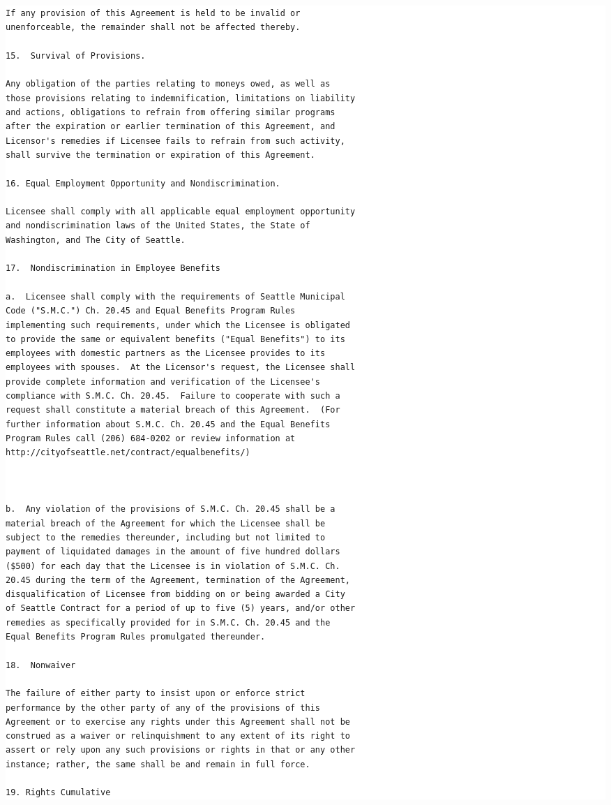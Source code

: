     If any provision of this Agreement is held to be invalid or  
    unenforceable, the remainder shall not be affected thereby.  
  
    15.  Survival of Provisions.  
  
    Any obligation of the parties relating to moneys owed, as well as  
    those provisions relating to indemnification, limitations on liability  
    and actions, obligations to refrain from offering similar programs  
    after the expiration or earlier termination of this Agreement, and  
    Licensor's remedies if Licensee fails to refrain from such activity,  
    shall survive the termination or expiration of this Agreement.  
  
    16. Equal Employment Opportunity and Nondiscrimination.  
  
    Licensee shall comply with all applicable equal employment opportunity  
    and nondiscrimination laws of the United States, the State of  
    Washington, and The City of Seattle.  
  
    17.  Nondiscrimination in Employee Benefits  
  
    a.  Licensee shall comply with the requirements of Seattle Municipal  
    Code ("S.M.C.") Ch. 20.45 and Equal Benefits Program Rules  
    implementing such requirements, under which the Licensee is obligated  
    to provide the same or equivalent benefits ("Equal Benefits") to its  
    employees with domestic partners as the Licensee provides to its  
    employees with spouses.  At the Licensor's request, the Licensee shall  
    provide complete information and verification of the Licensee's  
    compliance with S.M.C. Ch. 20.45.  Failure to cooperate with such a  
    request shall constitute a material breach of this Agreement.  (For  
    further information about S.M.C. Ch. 20.45 and the Equal Benefits  
    Program Rules call (206) 684-0202 or review information at  
    http://cityofseattle.net/contract/equalbenefits/)  
  
  
  
    b.  Any violation of the provisions of S.M.C. Ch. 20.45 shall be a  
    material breach of the Agreement for which the Licensee shall be  
    subject to the remedies thereunder, including but not limited to  
    payment of liquidated damages in the amount of five hundred dollars  
    ($500) for each day that the Licensee is in violation of S.M.C. Ch.  
    20.45 during the term of the Agreement, termination of the Agreement,  
    disqualification of Licensee from bidding on or being awarded a City  
    of Seattle Contract for a period of up to five (5) years, and/or other  
    remedies as specifically provided for in S.M.C. Ch. 20.45 and the  
    Equal Benefits Program Rules promulgated thereunder.  
  
    18.  Nonwaiver  
  
    The failure of either party to insist upon or enforce strict  
    performance by the other party of any of the provisions of this  
    Agreement or to exercise any rights under this Agreement shall not be  
    construed as a waiver or relinquishment to any extent of its right to  
    assert or rely upon any such provisions or rights in that or any other  
    instance; rather, the same shall be and remain in full force.  
  
    19. Rights Cumulative  
  